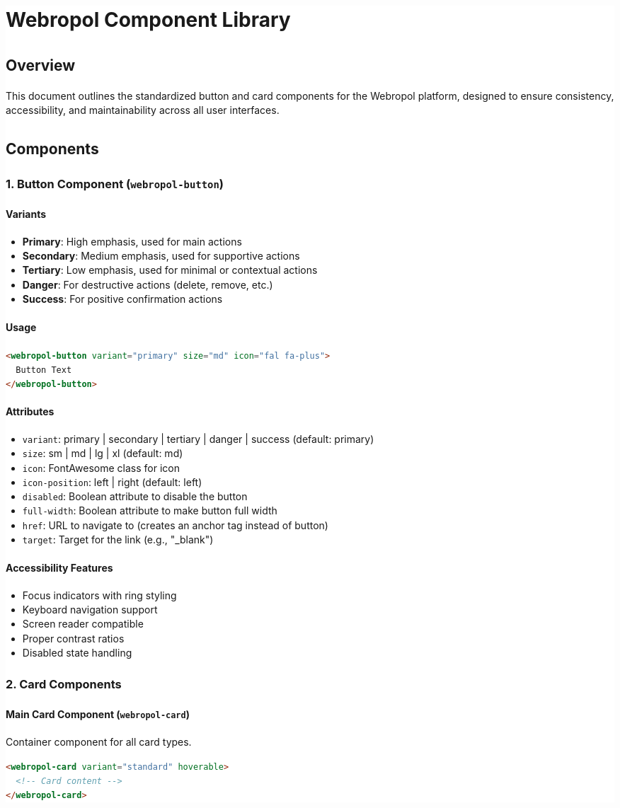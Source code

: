 # Webropol Component Library

## Overview
This document outlines the standardized button and card components for the Webropol platform, designed to ensure consistency, accessibility, and maintainability across all user interfaces.

## Components

### 1. Button Component (`webropol-button`)

#### Variants
- **Primary**: High emphasis, used for main actions
- **Secondary**: Medium emphasis, used for supportive actions  
- **Tertiary**: Low emphasis, used for minimal or contextual actions
- **Danger**: For destructive actions (delete, remove, etc.)
- **Success**: For positive confirmation actions

#### Usage
```html
<webropol-button variant="primary" size="md" icon="fal fa-plus">
  Button Text
</webropol-button>
```

#### Attributes
- `variant`: primary | secondary | tertiary | danger | success (default: primary)
- `size`: sm | md | lg | xl (default: md)
- `icon`: FontAwesome class for icon
- `icon-position`: left | right (default: left)
- `disabled`: Boolean attribute to disable the button
- `full-width`: Boolean attribute to make button full width
- `href`: URL to navigate to (creates an anchor tag instead of button)
- `target`: Target for the link (e.g., "_blank")

#### Accessibility Features
- Focus indicators with ring styling
- Keyboard navigation support
- Screen reader compatible
- Proper contrast ratios
- Disabled state handling

### 2. Card Components

#### Main Card Component (`webropol-card`)
Container component for all card types.

```html
<webropol-card variant="standard" hoverable>
  <!-- Card content -->
</webropol-card>
```
